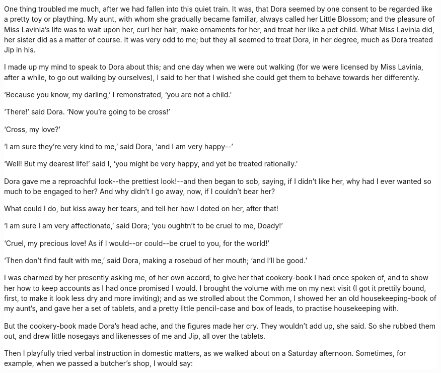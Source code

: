 One thing troubled me much, after we had fallen into this quiet train.
It was, that Dora seemed by one consent to be regarded like a pretty toy
or plaything. My aunt, with whom she gradually became familiar, always
called her Little Blossom; and the pleasure of Miss Lavinia’s life was
to wait upon her, curl her hair, make ornaments for her, and treat her
like a pet child. What Miss Lavinia did, her sister did as a matter of
course. It was very odd to me; but they all seemed to treat Dora, in her
degree, much as Dora treated Jip in his.

I made up my mind to speak to Dora about this; and one day when we were
out walking (for we were licensed by Miss Lavinia, after a while, to
go out walking by ourselves), I said to her that I wished she could get
them to behave towards her differently.

‘Because you know, my darling,’ I remonstrated, ‘you are not a child.’

‘There!’ said Dora. ‘Now you’re going to be cross!’

‘Cross, my love?’

‘I am sure they’re very kind to me,’ said Dora, ‘and I am very happy--’

‘Well! But my dearest life!’ said I, ‘you might be very happy, and yet
be treated rationally.’

Dora gave me a reproachful look--the prettiest look!--and then began to
sob, saying, if I didn’t like her, why had I ever wanted so much to be
engaged to her? And why didn’t I go away, now, if I couldn’t bear her?

What could I do, but kiss away her tears, and tell her how I doted on
her, after that!

‘I am sure I am very affectionate,’ said Dora; ‘you oughtn’t to be cruel
to me, Doady!’

‘Cruel, my precious love! As if I would--or could--be cruel to you, for
the world!’

‘Then don’t find fault with me,’ said Dora, making a rosebud of her
mouth; ‘and I’ll be good.’

I was charmed by her presently asking me, of her own accord, to give
her that cookery-book I had once spoken of, and to show her how to keep
accounts as I had once promised I would. I brought the volume with me on
my next visit (I got it prettily bound, first, to make it look less dry
and more inviting); and as we strolled about the Common, I showed her an
old housekeeping-book of my aunt’s, and gave her a set of tablets, and
a pretty little pencil-case and box of leads, to practise housekeeping
with.

But the cookery-book made Dora’s head ache, and the figures made her
cry. They wouldn’t add up, she said. So she rubbed them out, and drew
little nosegays and likenesses of me and Jip, all over the tablets.

Then I playfully tried verbal instruction in domestic matters, as we
walked about on a Saturday afternoon. Sometimes, for example, when we
passed a butcher’s shop, I would say:
